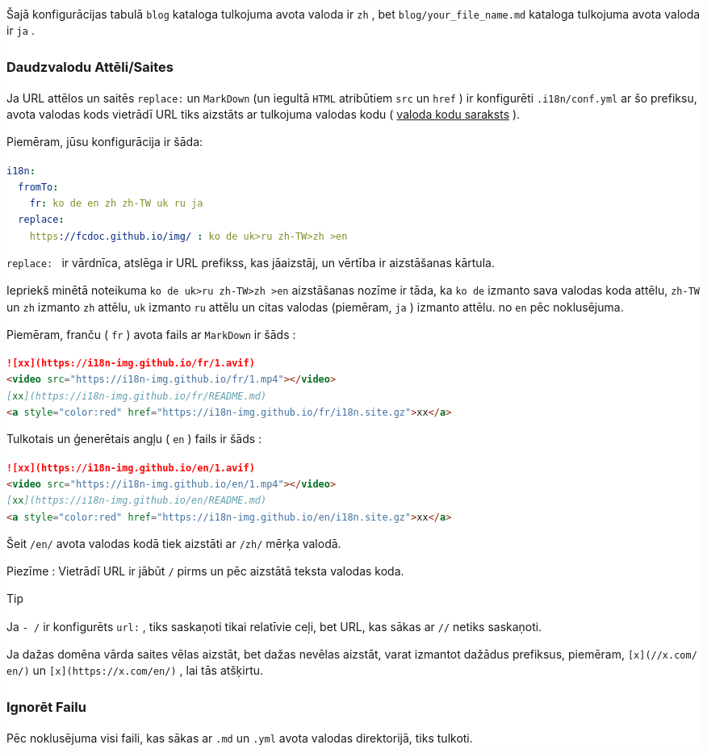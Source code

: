 Šajā konfigurācijas tabulā `blog` kataloga tulkojuma avota valoda ir `zh` , bet `blog/your_file_name.md` kataloga tulkojuma avota valoda ir `ja` .

### Daudzvalodu Attēli/Saites

Ja URL attēlos un saitēs `replace:` un `MarkDown` (un iegultā `HTML` atribūtiem `src` un `href` ) ir konfigurēti `.i18n/conf.yml` ar šo prefiksu, avota valodas kods vietrādī URL tiks aizstāts ar tulkojuma valodas kodu ( [valoda kodu saraksts](/i18/LANG_CODE) ).

Piemēram, jūsu konfigurācija ir šāda:

```yml
i18n:
  fromTo:
    fr: ko de en zh zh-TW uk ru ja
  replace:
    https://fcdoc.github.io/img/ : ko de uk>ru zh-TW>zh >en
```

`replace: ` ir vārdnīca, atslēga ir URL prefikss, kas jāaizstāj, un vērtība ir aizstāšanas kārtula.

Iepriekš minētā noteikuma `ko de uk>ru zh-TW>zh >en` aizstāšanas nozīme ir tāda, ka `ko de` izmanto sava valodas koda attēlu, `zh-TW` un `zh` izmanto `zh` attēlu, `uk` izmanto `ru` attēlu un citas valodas (piemēram, `ja` ) izmanto attēlu. no `en` pēc noklusējuma.

Piemēram, franču ( `fr` ) avota fails ar `MarkDown` ir šāds :

```md
![xx](https://i18n-img.github.io/fr/1.avif)
<video src="https://i18n-img.github.io/fr/1.mp4"></video>
[xx](https://i18n-img.github.io/fr/README.md)
<a style="color:red" href="https://i18n-img.github.io/fr/i18n.site.gz">xx</a>
```

Tulkotais un ģenerētais angļu ( `en` ) fails ir šāds :

```md
![xx](https://i18n-img.github.io/en/1.avif)
<video src="https://i18n-img.github.io/en/1.mp4"></video>
[xx](https://i18n-img.github.io/en/README.md)
<a style="color:red" href="https://i18n-img.github.io/en/i18n.site.gz">xx</a>
```

Šeit `/en/` avota valodas kodā tiek aizstāti ar `/zh/` mērķa valodā.

Piezīme : Vietrādī URL ir jābūt `/` pirms un pēc aizstātā teksta valodas koda.

> [!TIP]
> Ja `- /` ir konfigurēts `url:` , tiks saskaņoti tikai relatīvie ceļi, bet URL, kas sākas ar `//` netiks saskaņoti.
>
> Ja dažas domēna vārda saites vēlas aizstāt, bet dažas nevēlas aizstāt, varat izmantot dažādus prefiksus, piemēram, `[x](//x.com/en/)` un `[x](https://x.com/en/)` , lai tās atšķirtu.

### Ignorēt Failu

Pēc noklusējuma visi faili, kas sākas ar `.md` un `.yml` avota valodas direktorijā, tiks tulkoti.
